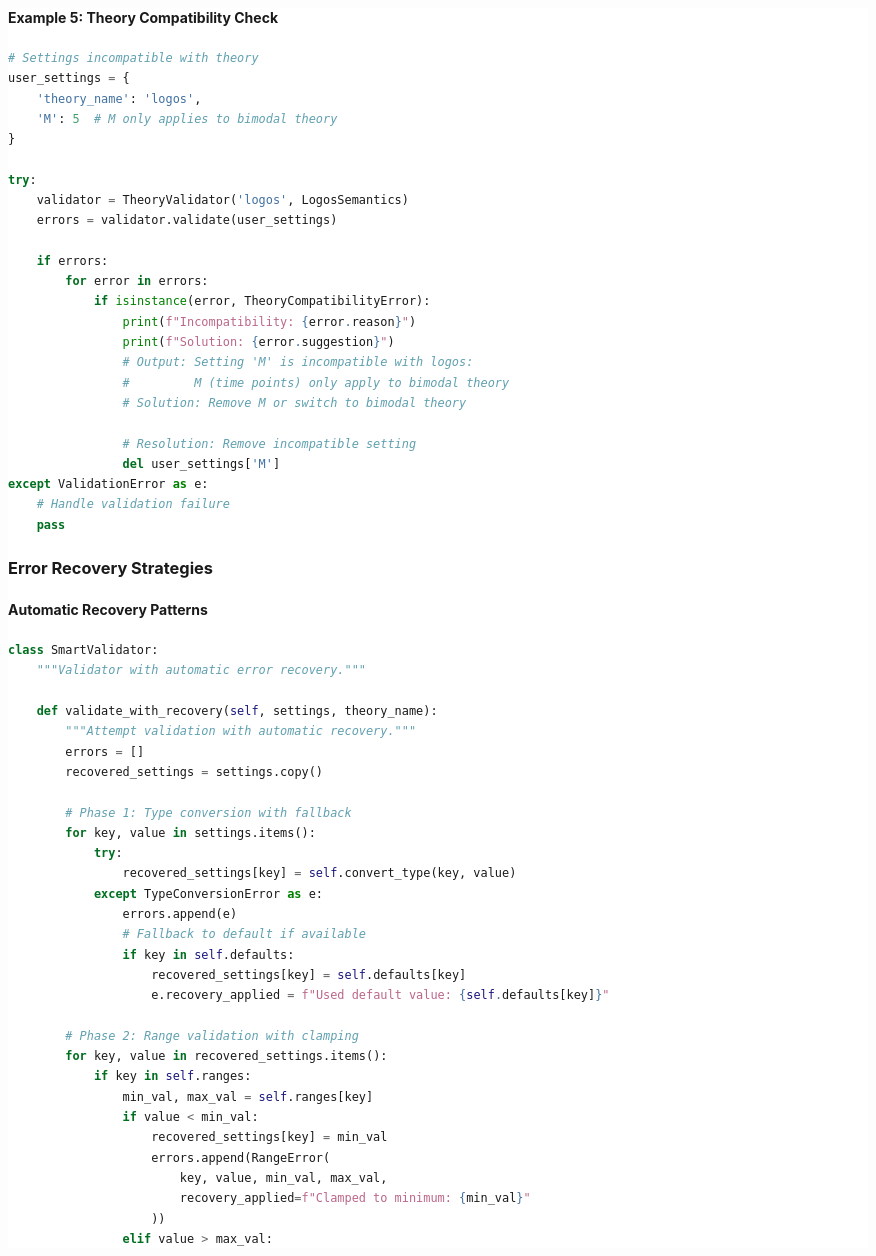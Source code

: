 #### Example 5: Theory Compatibility Check

```python
# Settings incompatible with theory
user_settings = {
    'theory_name': 'logos',
    'M': 5  # M only applies to bimodal theory
}

try:
    validator = TheoryValidator('logos', LogosSemantics)
    errors = validator.validate(user_settings)
    
    if errors:
        for error in errors:
            if isinstance(error, TheoryCompatibilityError):
                print(f"Incompatibility: {error.reason}")
                print(f"Solution: {error.suggestion}")
                # Output: Setting 'M' is incompatible with logos: 
                #         M (time points) only apply to bimodal theory
                # Solution: Remove M or switch to bimodal theory
                
                # Resolution: Remove incompatible setting
                del user_settings['M']
except ValidationError as e:
    # Handle validation failure
    pass
```

### Error Recovery Strategies

#### Automatic Recovery Patterns

```python
class SmartValidator:
    """Validator with automatic error recovery."""
    
    def validate_with_recovery(self, settings, theory_name):
        """Attempt validation with automatic recovery."""
        errors = []
        recovered_settings = settings.copy()
        
        # Phase 1: Type conversion with fallback
        for key, value in settings.items():
            try:
                recovered_settings[key] = self.convert_type(key, value)
            except TypeConversionError as e:
                errors.append(e)
                # Fallback to default if available
                if key in self.defaults:
                    recovered_settings[key] = self.defaults[key]
                    e.recovery_applied = f"Used default value: {self.defaults[key]}"
        
        # Phase 2: Range validation with clamping
        for key, value in recovered_settings.items():
            if key in self.ranges:
                min_val, max_val = self.ranges[key]
                if value < min_val:
                    recovered_settings[key] = min_val
                    errors.append(RangeError(
                        key, value, min_val, max_val,
                        recovery_applied=f"Clamped to minimum: {min_val}"
                    ))
                elif value > max_val:
```